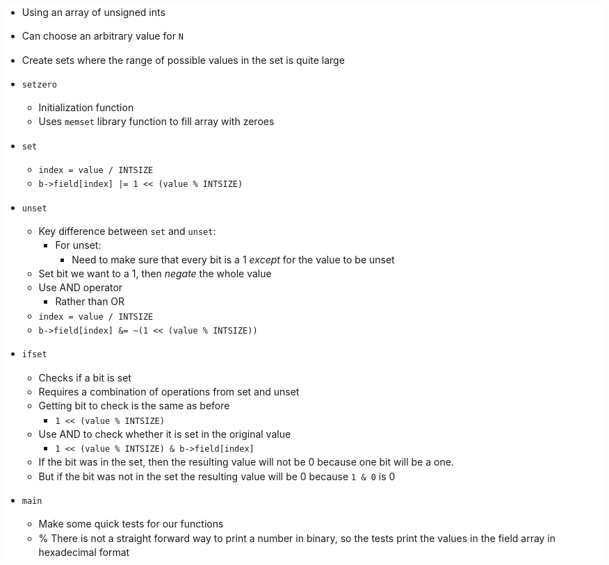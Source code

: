 - Using an array of unsigned ints
- Can choose an arbitrary value for `N`
- Create sets where the range of possible values in the set is quite large


- `setzero`
    - Initialization function
    - Uses `memset` library function to fill array with zeroes
- `set`
    - `index = value / INTSIZE`
    - `b->field[index] |= 1 << (value % INTSIZE)`
- `unset`
    - Key difference between `set` and `unset`:
        - For unset:
            - Need to make sure that every bit is a 1 *except* for the value to be unset
    - Set bit we want to a 1, then *negate* the whole value
    - Use AND operator
        - Rather than OR
    - `index = value / INTSIZE`
    - `b->field[index] &= ~(1 << (value % INTSIZE))`
- `ifset`
    - Checks if a bit is set
    - Requires a combination of operations from set and unset
    - Getting bit to check is the same as before
        - `1 << (value % INTSIZE)`
    - Use AND to check whether it is set in the original value
        - `1 << (value % INTSIZE) & b->field[index]`
    - If the bit was in the set, then the resulting value will not be 0 because one bit will be a one.
    - But if the bit was not in the set the resulting value will be 0 because `1 & 0` is 0
- `main`
    - Make some quick tests for our functions
    - % There is not a straight forward way to print a number in binary, so the tests print the values in the field array in hexadecimal format
